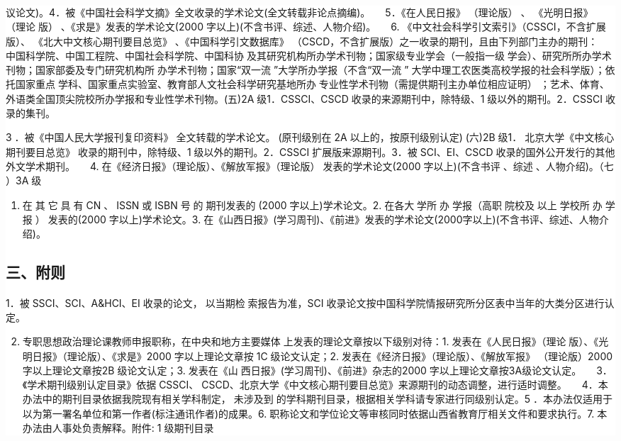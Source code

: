 议论文)。4．被《中国社会科学文摘》全文收录的学术论文(全文转载非论点摘编)。　　5．《在人民日报》 （理论版） 、 《光明日报》 （理论 版） 、《求是》发表的学术论文(2000 字以上)(不含书评、综述、人物介绍)。　　6. 《中文社会科学引文索引》（CSSCI，不含扩展版）、 《北大中文核心期刊要目总览》 、《中国科学引文数据库》 （CSCD，不含扩展版）之一收录的期刊，且由下列部门主办的期刊：　　中国科学院、中国工程院、中国社会科学院、中国科协 及其研究机构所办学术刊物；国家级专业学会（一般指一级 学会）、研究所所办学术刊物；国家部委及专门研究机构所 办学术刊物；国家“双一流 ”大学所办学报（不含“双一流 ” 大学中理工农医类高校学报的社会科学版）；依托国家重点 学科、国家重点实验室、教育部人文社会科学研究基地所办 专业性学术刊物（需提供期刊主办单位相应证明） ；艺术、体育、外语类全国顶尖院校所办学报和专业性学术刊物。(五)2A 级1．CSSCI、CSCD 收录的来源期刊中，除特级、1 级以外的期刊。2．CSSCI 收录的集刊。

3 ．被《中国人民大学报刊复印资料》 全文转载的学术论文。 (原刊级别在 2A 以上的，按原刊级别认定) (六)2B 级1． 北京大学《中文核心期刊要目总览》 收录的期刊中，除特级、1 级以外的期刊。2．CSSCI 扩展版来源期刊。3．被 SCI、EI、CSCD 收录的国外公开发行的其他外文学术期刊。　　4. 在《经济日报》（理论版）、《解放军报》（理论版） 发表的学术论文(2000 字以上)(不含书评 、综述 、人物介绍)。（七 ）3A 级

1.  在 其 它 具 有 CN 、 ISSN 或 ISBN 号 的 期刊发表的 (2000 字以上)学术论文。2. 在各大 学所 办 学报（高职 院校及 以上 学校所 办 学报 ） 发表的(2000 字以上)学术论文。3. 在《山西日报》(学习周刊)、《前进》发表的学术论文(2000字以上)(不含书评、综述、人物介绍)。

## 三、附则

1．被 SSCI、SCI、A&HCI、EI 收录的论文， 以当期检 索报告为准，SCI 收录论文按中国科学院情报研究所分区表中当年的大类分区进行认定。

2. 专职思想政治理论课教师申报职称，在中央和地方主要媒体 上发表的理论文章按以下级别对待：1. 发表在《人民日报》（理论 版）、《光明日报》（理论版）、《求是》2000 字以上理论文章按 1C 级论文认定；2. 发表在《经济日报》（理论版）、《解放军报》 （理论版）2000 字以上理论文章按2B 级论文认定；3. 发表在《山 西日报》(学习周刊)、《前进》杂志的2000 字以上理论文章按3A级论文认定。　　3．《学术期刊级别认定目录》依据 CSSCI、 CSCD、北京大学《中文核心期刊要目总览》来源期刊的动态调整，进行适时调整。　　4．本办法中的期刊目录依据我院现有相关学科制定， 未涉及到 的学科期刊目录，根据相关学科请专家进行同级别认定。5 ．本办法仅适用于以为第一署名单位和第一作者(标注通讯作者)的成果。6. 职称论文和学位论文等审核同时依据山西省教育厅相关文件和要求执行。7. 本办法由人事处负责解释。附件: 1 级期刊目录
